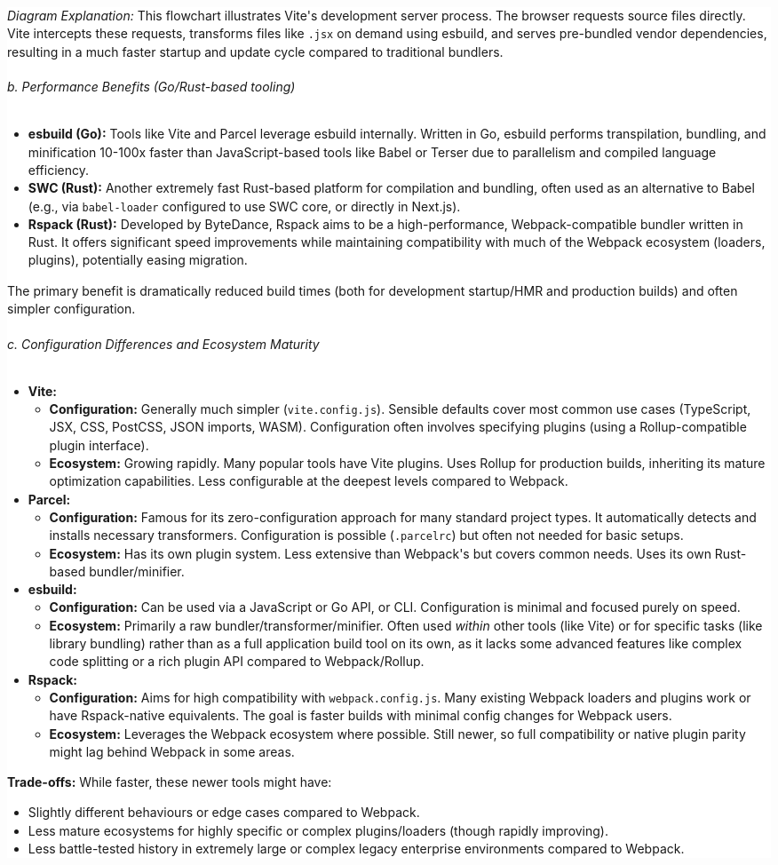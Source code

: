 _Diagram Explanation:_ This flowchart illustrates Vite's development server process. The browser requests source files directly. Vite intercepts these requests, transforms files like `.jsx` on demand using esbuild, and serves pre-bundled vendor dependencies, resulting in a much faster startup and update cycle compared to traditional bundlers.

###### b. Performance Benefits (Go/Rust-based tooling)

- **esbuild (Go):** Tools like Vite and Parcel leverage esbuild internally. Written in Go, esbuild performs transpilation, bundling, and minification 10-100x faster than JavaScript-based tools like Babel or Terser due to parallelism and compiled language efficiency.
- **SWC (Rust):** Another extremely fast Rust-based platform for compilation and bundling, often used as an alternative to Babel (e.g., via `babel-loader` configured to use SWC core, or directly in Next.js).
- **Rspack (Rust):** Developed by ByteDance, Rspack aims to be a high-performance, Webpack-compatible bundler written in Rust. It offers significant speed improvements while maintaining compatibility with much of the Webpack ecosystem (loaders, plugins), potentially easing migration.

The primary benefit is dramatically reduced build times (both for development startup/HMR and production builds) and often simpler configuration.

###### c. Configuration Differences and Ecosystem Maturity

- **Vite:**
  - **Configuration:** Generally much simpler (`vite.config.js`). Sensible defaults cover most common use cases (TypeScript, JSX, CSS, PostCSS, JSON imports, WASM). Configuration often involves specifying plugins (using a Rollup-compatible plugin interface).
  - **Ecosystem:** Growing rapidly. Many popular tools have Vite plugins. Uses Rollup for production builds, inheriting its mature optimization capabilities. Less configurable at the deepest levels compared to Webpack.
- **Parcel:**
  - **Configuration:** Famous for its zero-configuration approach for many standard project types. It automatically detects and installs necessary transformers. Configuration is possible (`.parcelrc`) but often not needed for basic setups.
  - **Ecosystem:** Has its own plugin system. Less extensive than Webpack's but covers common needs. Uses its own Rust-based bundler/minifier.
- **esbuild:**
  - **Configuration:** Can be used via a JavaScript or Go API, or CLI. Configuration is minimal and focused purely on speed.
  - **Ecosystem:** Primarily a raw bundler/transformer/minifier. Often used _within_ other tools (like Vite) or for specific tasks (like library bundling) rather than as a full application build tool on its own, as it lacks some advanced features like complex code splitting or a rich plugin API compared to Webpack/Rollup.
- **Rspack:**
  - **Configuration:** Aims for high compatibility with `webpack.config.js`. Many existing Webpack loaders and plugins work or have Rspack-native equivalents. The goal is faster builds with minimal config changes for Webpack users.
  - **Ecosystem:** Leverages the Webpack ecosystem where possible. Still newer, so full compatibility or native plugin parity might lag behind Webpack in some areas.

**Trade-offs:** While faster, these newer tools might have:

- Slightly different behaviours or edge cases compared to Webpack.
- Less mature ecosystems for highly specific or complex plugins/loaders (though rapidly improving).
- Less battle-tested history in extremely large or complex legacy enterprise environments compared to Webpack.
